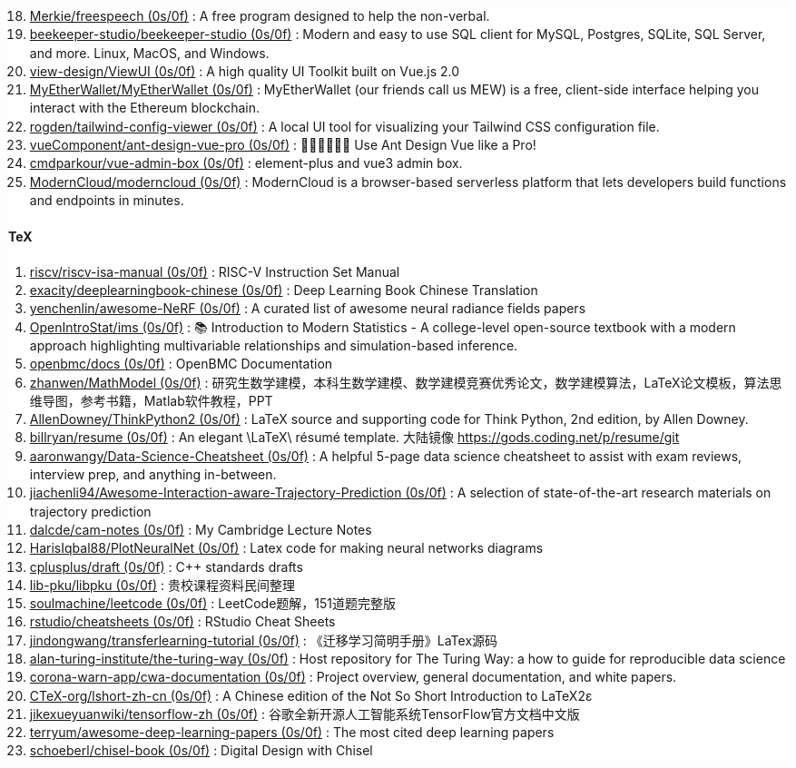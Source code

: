 18. [Merkie/freespeech (0s/0f)](https://github.com/Merkie/freespeech) : A free program designed to help the non-verbal.
19. [beekeeper-studio/beekeeper-studio (0s/0f)](https://github.com/beekeeper-studio/beekeeper-studio) : Modern and easy to use SQL client for MySQL, Postgres, SQLite, SQL Server, and more. Linux, MacOS, and Windows.
20. [view-design/ViewUI (0s/0f)](https://github.com/view-design/ViewUI) : A high quality UI Toolkit built on Vue.js 2.0
21. [MyEtherWallet/MyEtherWallet (0s/0f)](https://github.com/MyEtherWallet/MyEtherWallet) : MyEtherWallet (our friends call us MEW) is a free, client-side interface helping you interact with the Ethereum blockchain.
22. [rogden/tailwind-config-viewer (0s/0f)](https://github.com/rogden/tailwind-config-viewer) : A local UI tool for visualizing your Tailwind CSS configuration file.
23. [vueComponent/ant-design-vue-pro (0s/0f)](https://github.com/vueComponent/ant-design-vue-pro) : 👨🏻‍💻👩🏻‍💻 Use Ant Design Vue like a Pro!
24. [cmdparkour/vue-admin-box (0s/0f)](https://github.com/cmdparkour/vue-admin-box) : element-plus and vue3 admin box.
25. [ModernCloud/moderncloud (0s/0f)](https://github.com/ModernCloud/moderncloud) : ModernCloud is a browser-based serverless platform that lets developers build functions and endpoints in minutes.

#### TeX
1. [riscv/riscv-isa-manual (0s/0f)](https://github.com/riscv/riscv-isa-manual) : RISC-V Instruction Set Manual
2. [exacity/deeplearningbook-chinese (0s/0f)](https://github.com/exacity/deeplearningbook-chinese) : Deep Learning Book Chinese Translation
3. [yenchenlin/awesome-NeRF (0s/0f)](https://github.com/yenchenlin/awesome-NeRF) : A curated list of awesome neural radiance fields papers
4. [OpenIntroStat/ims (0s/0f)](https://github.com/OpenIntroStat/ims) : 📚 Introduction to Modern Statistics - A college-level open-source textbook with a modern approach highlighting multivariable relationships and simulation-based inference.
5. [openbmc/docs (0s/0f)](https://github.com/openbmc/docs) : OpenBMC Documentation
6. [zhanwen/MathModel (0s/0f)](https://github.com/zhanwen/MathModel) : 研究生数学建模，本科生数学建模、数学建模竞赛优秀论文，数学建模算法，LaTeX论文模板，算法思维导图，参考书籍，Matlab软件教程，PPT
7. [AllenDowney/ThinkPython2 (0s/0f)](https://github.com/AllenDowney/ThinkPython2) : LaTeX source and supporting code for Think Python, 2nd edition, by Allen Downey.
8. [billryan/resume (0s/0f)](https://github.com/billryan/resume) : An elegant \LaTeX\ résumé template. 大陆镜像 https://gods.coding.net/p/resume/git
9. [aaronwangy/Data-Science-Cheatsheet (0s/0f)](https://github.com/aaronwangy/Data-Science-Cheatsheet) : A helpful 5-page data science cheatsheet to assist with exam reviews, interview prep, and anything in-between.
10. [jiachenli94/Awesome-Interaction-aware-Trajectory-Prediction (0s/0f)](https://github.com/jiachenli94/Awesome-Interaction-aware-Trajectory-Prediction) : A selection of state-of-the-art research materials on trajectory prediction
11. [dalcde/cam-notes (0s/0f)](https://github.com/dalcde/cam-notes) : My Cambridge Lecture Notes
12. [HarisIqbal88/PlotNeuralNet (0s/0f)](https://github.com/HarisIqbal88/PlotNeuralNet) : Latex code for making neural networks diagrams
13. [cplusplus/draft (0s/0f)](https://github.com/cplusplus/draft) : C++ standards drafts
14. [lib-pku/libpku (0s/0f)](https://github.com/lib-pku/libpku) : 贵校课程资料民间整理
15. [soulmachine/leetcode (0s/0f)](https://github.com/soulmachine/leetcode) : LeetCode题解，151道题完整版
16. [rstudio/cheatsheets (0s/0f)](https://github.com/rstudio/cheatsheets) : RStudio Cheat Sheets
17. [jindongwang/transferlearning-tutorial (0s/0f)](https://github.com/jindongwang/transferlearning-tutorial) : 《迁移学习简明手册》LaTex源码
18. [alan-turing-institute/the-turing-way (0s/0f)](https://github.com/alan-turing-institute/the-turing-way) : Host repository for The Turing Way: a how to guide for reproducible data science
19. [corona-warn-app/cwa-documentation (0s/0f)](https://github.com/corona-warn-app/cwa-documentation) : Project overview, general documentation, and white papers.
20. [CTeX-org/lshort-zh-cn (0s/0f)](https://github.com/CTeX-org/lshort-zh-cn) : A Chi­nese edi­tion of the Not So Short Introduction to LaTeX2ε
21. [jikexueyuanwiki/tensorflow-zh (0s/0f)](https://github.com/jikexueyuanwiki/tensorflow-zh) : 谷歌全新开源人工智能系统TensorFlow官方文档中文版
22. [terryum/awesome-deep-learning-papers (0s/0f)](https://github.com/terryum/awesome-deep-learning-papers) : The most cited deep learning papers
23. [schoeberl/chisel-book (0s/0f)](https://github.com/schoeberl/chisel-book) : Digital Design with Chisel